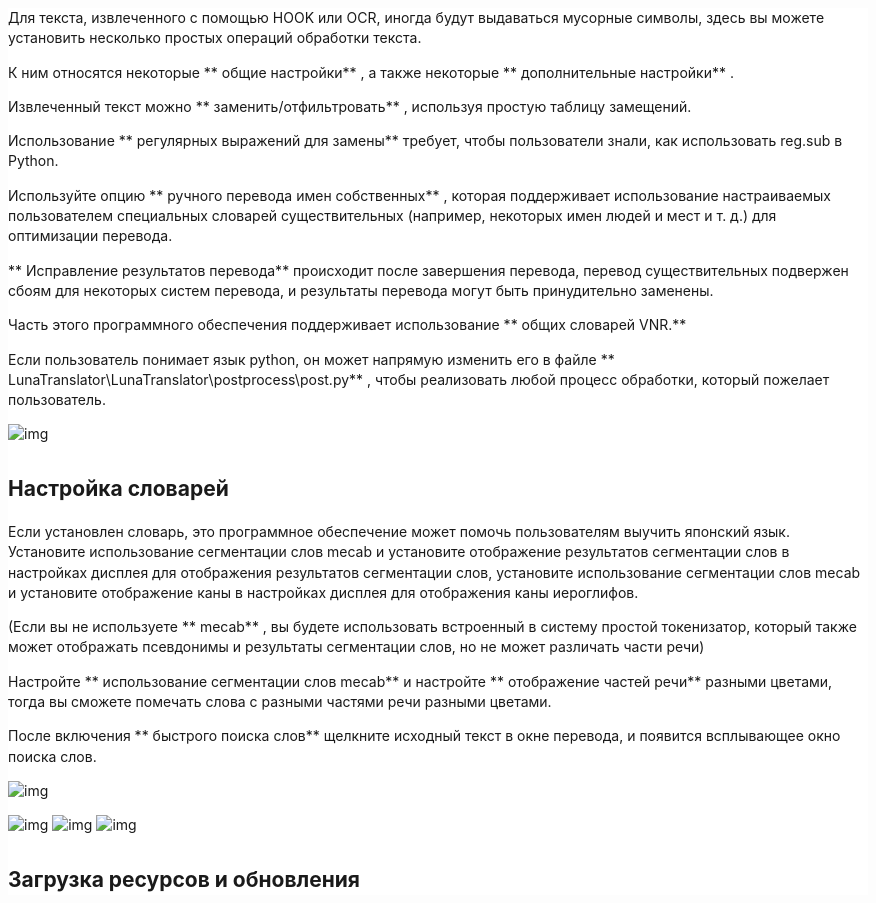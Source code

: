 Для текста, извлеченного с помощью HOOK или OCR, иногда будут выдаваться мусорные символы, здесь вы можете установить несколько простых операций обработки текста.

К ним относятся некоторые ** общие настройки** , а также некоторые ** дополнительные настройки** .

Извлеченный текст можно ** заменить/отфильтровать** , используя простую таблицу замещений.

Использование ** регулярных выражений для замены**  требует, чтобы пользователи знали, как использовать reg.sub в Python.

Используйте опцию ** ручного перевода имен собственных** , которая поддерживает использование настраиваемых пользователем специальных словарей существительных (например, некоторых имен людей и мест и т. д.) для оптимизации перевода.

** Исправление результатов перевода**  происходит после завершения перевода, перевод существительных подвержен сбоям для некоторых систем перевода, и результаты перевода могут быть принудительно заменены.

Часть этого программного обеспечения поддерживает использование ** общих словарей VNR.**

Если пользователь понимает язык python, он может напрямую изменить его в файле ** LunaTranslator\LunaTranslator\postprocess\post.py** , чтобы реализовать любой процесс обработки, который пожелает пользователь.

![img](https://image.lunatranslator.org/ru/10_ru.png)

 

## Настройка словарей

Если установлен словарь, это программное обеспечение может помочь пользователям выучить японский язык.
Установите использование сегментации слов mecab и установите отображение результатов сегментации слов в настройках дисплея для отображения результатов сегментации слов, установите использование сегментации слов mecab и установите отображение каны в настройках дисплея для отображения каны иероглифов.

(Если вы не используете ** mecab** , вы будете использовать встроенный в систему простой токенизатор, который также может отображать псевдонимы и результаты сегментации слов, но не может различать части речи)

Настройте ** использование сегментации слов mecab**  и настройте ** отображение частей речи**  разными цветами, тогда вы сможете помечать слова с разными частями речи разными цветами.

После включения ** быстрого поиска слов**  щелкните исходный текст в окне перевода, и появится всплывающее окно поиска слов.

![img](https://image.lunatranslator.org/ru/cishu_ru.png)


![img](https://image.lunatranslator.org/ru/fenci_ru.png)
![img](https://image.lunatranslator.org/ru/searchword_ru.png)
![img](https://image.lunatranslator.org/ru/searchword2_ru.png)

## Загрузка ресурсов и обновления
